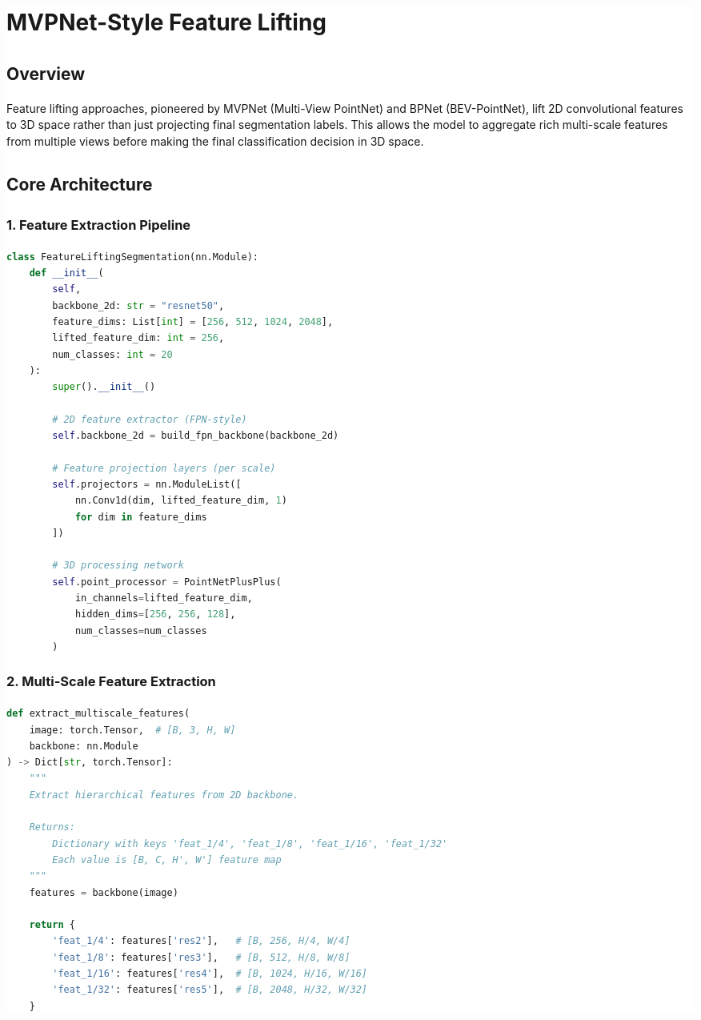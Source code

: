 # MVPNet-Style Feature Lifting

## Overview
Feature lifting approaches, pioneered by MVPNet (Multi-View PointNet) and BPNet (BEV-PointNet), lift 2D convolutional features to 3D space rather than just projecting final segmentation labels. This allows the model to aggregate rich multi-scale features from multiple views before making the final classification decision in 3D space.

## Core Architecture

### 1. Feature Extraction Pipeline
```python
class FeatureLiftingSegmentation(nn.Module):
    def __init__(
        self,
        backbone_2d: str = "resnet50",
        feature_dims: List[int] = [256, 512, 1024, 2048],
        lifted_feature_dim: int = 256,
        num_classes: int = 20
    ):
        super().__init__()
        
        # 2D feature extractor (FPN-style)
        self.backbone_2d = build_fpn_backbone(backbone_2d)
        
        # Feature projection layers (per scale)
        self.projectors = nn.ModuleList([
            nn.Conv1d(dim, lifted_feature_dim, 1) 
            for dim in feature_dims
        ])
        
        # 3D processing network
        self.point_processor = PointNetPlusPlus(
            in_channels=lifted_feature_dim,
            hidden_dims=[256, 256, 128],
            num_classes=num_classes
        )
```

### 2. Multi-Scale Feature Extraction
```python
def extract_multiscale_features(
    image: torch.Tensor,  # [B, 3, H, W]
    backbone: nn.Module
) -> Dict[str, torch.Tensor]:
    """
    Extract hierarchical features from 2D backbone.
    
    Returns:
        Dictionary with keys 'feat_1/4', 'feat_1/8', 'feat_1/16', 'feat_1/32'
        Each value is [B, C, H', W'] feature map
    """
    features = backbone(image)
    
    return {
        'feat_1/4': features['res2'],   # [B, 256, H/4, W/4]
        'feat_1/8': features['res3'],   # [B, 512, H/8, W/8]
        'feat_1/16': features['res4'],  # [B, 1024, H/16, W/16]
        'feat_1/32': features['res5'],  # [B, 2048, H/32, W/32]
    }
```